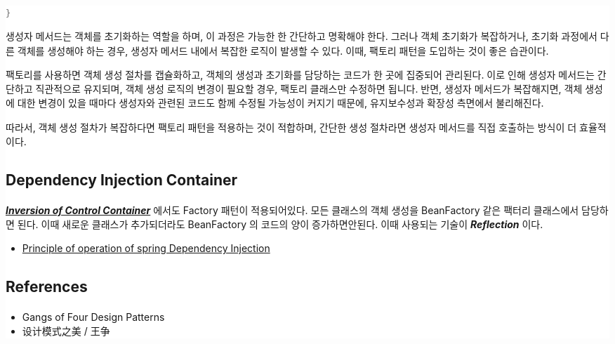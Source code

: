 ```kotlin
}
```

생성자 메서드는 객체를 초기화하는 역할을 하며, 이 과정은 가능한 한 간단하고 명확해야 한다. 그러나 객체 초기화가 복잡하거나, 초기화 과정에서 다른 객체를 생성해야 하는 경우, 생성자 메서드 내에서 복잡한 로직이 발생할 수 있다. 이때, 팩토리 패턴을 도입하는 것이 좋은 습관이다.

팩토리를 사용하면 객체 생성 절차를 캡슐화하고, 객체의 생성과 초기화를 담당하는 코드가 한 곳에 집중되어 관리된다. 이로 인해 생성자 메서드는 간단하고 직관적으로 유지되며, 객체 생성 로직의 변경이 필요할 경우, 팩토리 클래스만 수정하면 됩니다. 반면, 생성자 메서드가 복잡해지면, 객체 생성에 대한 변경이 있을 때마다 생성자와 관련된 코드도 함께 수정될 가능성이 커지기 때문에, 유지보수성과 확장성 측면에서 불리해진다.

따라서, 객체 생성 절차가 복잡하다면 팩토리 패턴을 적용하는 것이 적합하며, 간단한 생성 절차라면 생성자 메서드를 직접 호출하는 방식이 더 효율적이다.

## Dependency Injection Container

___[Inversion of Control Container](https://klarciel.net/wiki/spring/spring-ioc/)___ 에서도 Factory 패턴이 적용되어있다.
모든 클래스의 객체 생성을 BeanFactory 같은 팩터리 클래스에서 담당하면 된다. 이때 새로운 클래스가 추가되더라도 BeanFactory 의 코드의 양이 증가하면안된다.
이때 사용되는 기술이 ___Reflection___ 이다.

- [Principle of operation of spring Dependency Injection](https://github.com/BAEKJungHo/deepdiveinreflection/blob/main/contents/%EC%8A%A4%ED%94%84%EB%A7%81%20DI%20%EA%B0%80%20%EB%8F%99%EC%9E%91%ED%95%98%EB%8A%94%20%EC%9B%90%EB%A6%AC.md)

## References

- Gangs of Four Design Patterns
- 设计模式之美 / 王争

